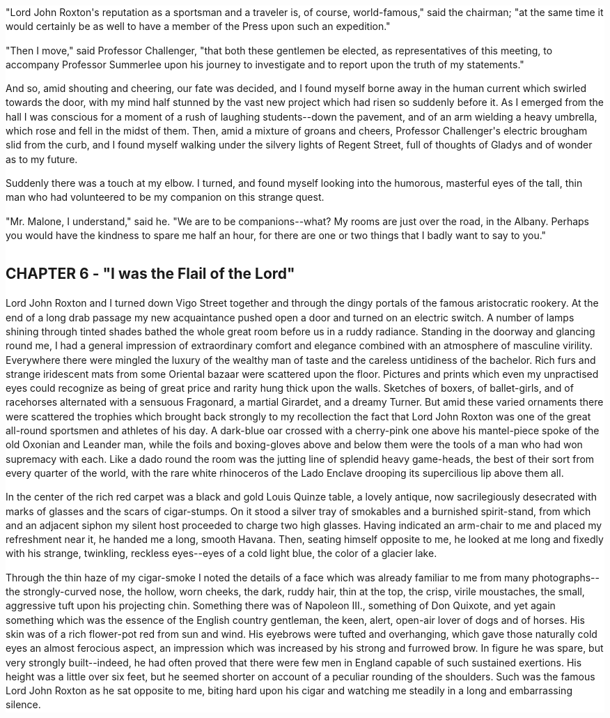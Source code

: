 "Lord John Roxton's reputation as a sportsman and a traveler is, of course, world-famous," said the chairman; "at the same time it would certainly be as well to have a member of the Press upon such an expedition." 

"Then I move," said Professor Challenger, "that both these gentlemen be elected, as representatives of this meeting, to accompany Professor Summerlee upon his journey to investigate and to report upon the truth of my statements." 

And so, amid shouting and cheering, our fate was decided, and I found myself borne away in the human current which swirled towards the door, with my mind half stunned by the vast new project which had risen so suddenly before it. As I emerged from the hall I was conscious for a moment of a rush of laughing students--down the pavement, and of an arm wielding a heavy umbrella, which rose and fell in the midst of them. Then, amid a mixture of groans and cheers, Professor Challenger's electric brougham slid from the curb, and I found myself walking under the silvery lights of Regent Street, full of thoughts of Gladys and of wonder as to my future. 

Suddenly there was a touch at my elbow. I turned, and found myself looking into the humorous, masterful eyes of the tall, thin man who had volunteered to be my companion on this strange quest. 

"Mr. Malone, I understand," said he. "We are to be companions--what? My rooms are just over the road, in the Albany. Perhaps you would have the kindness to spare me half an hour, for there are one or two things that I badly want to say to you." 


##  CHAPTER 6 - "I was the Flail of the Lord" 

Lord John Roxton and I turned down Vigo Street together and through the dingy portals of the famous aristocratic rookery. At the end of a long drab passage my new acquaintance pushed open a door and turned on an electric switch. A number of lamps shining through tinted shades bathed the whole great room before us in a ruddy radiance. Standing in the doorway and glancing round me, I had a general impression of extraordinary comfort and elegance combined with an atmosphere of masculine virility. Everywhere there were mingled the luxury of the wealthy man of taste and the careless untidiness of the bachelor. Rich furs and strange iridescent mats from some Oriental bazaar were scattered upon the floor. Pictures and prints which even my unpractised eyes could recognize as being of great price and rarity hung thick upon the walls. Sketches of boxers, of ballet-girls, and of racehorses alternated with a sensuous Fragonard, a martial Girardet, and a dreamy Turner. But amid these varied ornaments there were scattered the trophies which brought back strongly to my recollection the fact that Lord John Roxton was one of the great all-round sportsmen and athletes of his day. A dark-blue oar crossed with a cherry-pink one above his mantel-piece spoke of the old Oxonian and Leander man, while the foils and boxing-gloves above and below them were the tools of a man who had won supremacy with each. Like a dado round the room was the jutting line of splendid heavy game-heads, the best of their sort from every quarter of the world, with the rare white rhinoceros of the Lado Enclave drooping its supercilious lip above them all. 

In the center of the rich red carpet was a black and gold Louis Quinze table, a lovely antique, now sacrilegiously desecrated with marks of glasses and the scars of cigar-stumps. On it stood a silver tray of smokables and a burnished spirit-stand, from which and an adjacent siphon my silent host proceeded to charge two high glasses. Having indicated an arm-chair to me and placed my refreshment near it, he handed me a long, smooth Havana. Then, seating himself opposite to me, he looked at me long and fixedly with his strange, twinkling, reckless eyes--eyes of a cold light blue, the color of a glacier lake. 

Through the thin haze of my cigar-smoke I noted the details of a face which was already familiar to me from many photographs--the strongly-curved nose, the hollow, worn cheeks, the dark, ruddy hair, thin at the top, the crisp, virile moustaches, the small, aggressive tuft upon his projecting chin. Something there was of Napoleon III., something of Don Quixote, and yet again something which was the essence of the English country gentleman, the keen, alert, open-air lover of dogs and of horses. His skin was of a rich flower-pot red from sun and wind. His eyebrows were tufted and overhanging, which gave those naturally cold eyes an almost ferocious aspect, an impression which was increased by his strong and furrowed brow. In figure he was spare, but very strongly built--indeed, he had often proved that there were few men in England capable of such sustained exertions. His height was a little over six feet, but he seemed shorter on account of a peculiar rounding of the shoulders. Such was the famous Lord John Roxton as he sat opposite to me, biting hard upon his cigar and watching me steadily in a long and embarrassing silence. 
